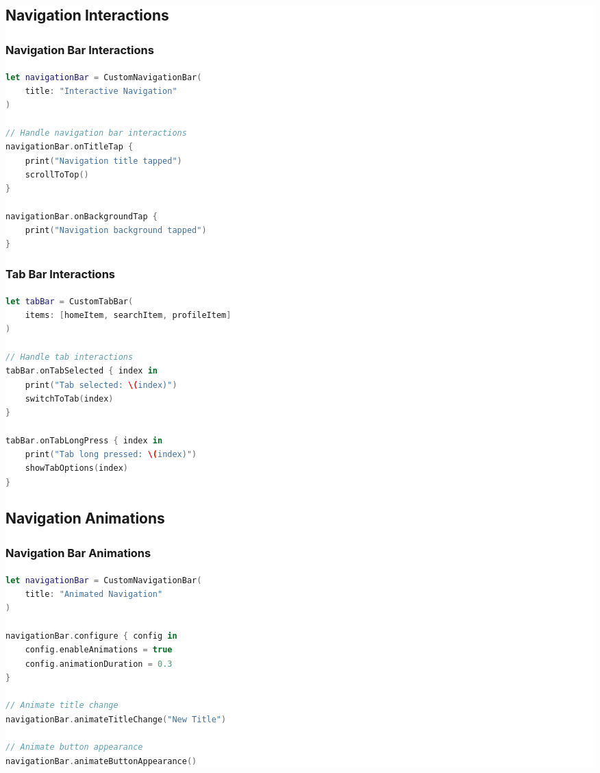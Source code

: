 ## Navigation Interactions

### Navigation Bar Interactions

```swift
let navigationBar = CustomNavigationBar(
    title: "Interactive Navigation"
)

// Handle navigation bar interactions
navigationBar.onTitleTap {
    print("Navigation title tapped")
    scrollToTop()
}

navigationBar.onBackgroundTap {
    print("Navigation background tapped")
}
```

### Tab Bar Interactions

```swift
let tabBar = CustomTabBar(
    items: [homeItem, searchItem, profileItem]
)

// Handle tab interactions
tabBar.onTabSelected { index in
    print("Tab selected: \(index)")
    switchToTab(index)
}

tabBar.onTabLongPress { index in
    print("Tab long pressed: \(index)")
    showTabOptions(index)
}
```

## Navigation Animations

### Navigation Bar Animations

```swift
let navigationBar = CustomNavigationBar(
    title: "Animated Navigation"
)

navigationBar.configure { config in
    config.enableAnimations = true
    config.animationDuration = 0.3
}

// Animate title change
navigationBar.animateTitleChange("New Title")

// Animate button appearance
navigationBar.animateButtonAppearance()
```
